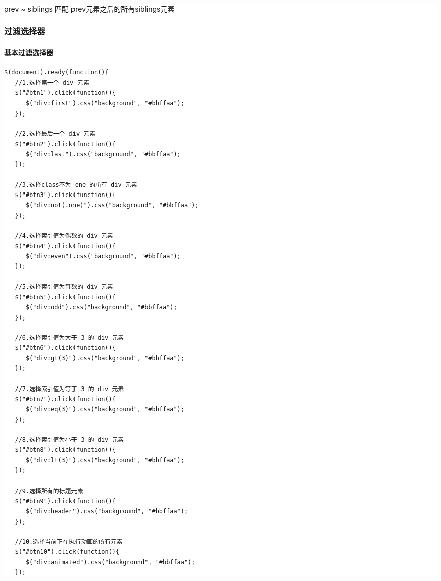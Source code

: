 prev ~ siblings   						  匹配 prev元素之后的所有siblings元素

### 过滤选择器

#### 基本过滤选择器

```
$(document).ready(function(){
   //1.选择第一个 div 元素  
   $("#btn1").click(function(){
      $("div:first").css("background", "#bbffaa");
   });

   //2.选择最后一个 div 元素
   $("#btn2").click(function(){
      $("div:last").css("background", "#bbffaa");
   });

   //3.选择class不为 one 的所有 div 元素
   $("#btn3").click(function(){
      $("div:not(.one)").css("background", "#bbffaa");
   });

   //4.选择索引值为偶数的 div 元素
   $("#btn4").click(function(){
      $("div:even").css("background", "#bbffaa");
   });

   //5.选择索引值为奇数的 div 元素
   $("#btn5").click(function(){
      $("div:odd").css("background", "#bbffaa");
   });

   //6.选择索引值为大于 3 的 div 元素
   $("#btn6").click(function(){
      $("div:gt(3)").css("background", "#bbffaa");
   });

   //7.选择索引值为等于 3 的 div 元素
   $("#btn7").click(function(){
      $("div:eq(3)").css("background", "#bbffaa");
   });

   //8.选择索引值为小于 3 的 div 元素
   $("#btn8").click(function(){
      $("div:lt(3)").css("background", "#bbffaa");
   });

   //9.选择所有的标题元素
   $("#btn9").click(function(){
      $("div:header").css("background", "#bbffaa");
   });

   //10.选择当前正在执行动画的所有元素
   $("#btn10").click(function(){
      $("div:animated").css("background", "#bbffaa");
   });
```
